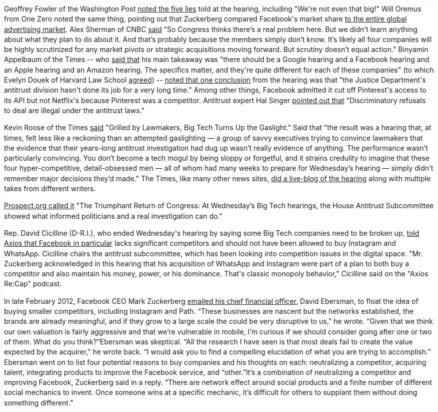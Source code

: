 Geoffrey Fowler of the Washington Post [noted the five lies](https://www.washingtonpost.com/technology/2020/07/29/big-tech-ceo-hearing-lies/) told at the hearing, including "We're not even that big!" Will Oremus from One Zero noted the same thing, pointing out that Zuckerberg compared Facebook's market share [to the entire global advertising market](https://twitter.com/willoremus/status/1288533129427324928). Alex Sherman of CNBC [said](https://www.cnbc.com/2020/07/30/us-lawmakers-agree-big-tech-has-too-much-power-remedies-unclear.html) "So Congress thinks there’s a real problem here. But we didn’t learn anything about what they plan to do about it. And that’s probably because the members simply don’t know. It’s likely all four companies will be highly scrutinized for any market pivots or strategic acquisitions moving forward. But scrutiny doesn’t equal action." Binyamin Appelbaum of the Times -- who [said that](https://twitter.com/BCAppelbaum/status/1288539589741862912) his main takeaway was "there should be a Google hearing and a Facebook hearing and an Apple hearing and an Amazon hearing. The specifics matter, and they're quite different for each of these companies" (to which Evelyn Douek of Harvard Law School [agreed](https://twitter.com/evelyndouek/status/1288540914969989121)) -- [noted that one conclusion](https://twitter.com/BCAppelbaum/status/1288582660038811649) from the hearing was that "the Justice Department's antitrust division hasn't done its job for a very long time." Among other things, Facebook admitted it cut off Pinterest's access to its API but not Netflix's because Pinterest was a competitor. Antitrust expert Hal Singer [pointed out that](https://twitter.com/HalSinger/status/1288579458434203648) "Discriminatory refusals to deal are illegal under the antitrust laws."

Kevin Roose of the Times [said](https://www.nytimes.com/2020/07/30/technology/big-tech-ceos.html) "Grilled by Lawmakers, Big Tech Turns Up the Gaslight." Said that "the result was a hearing that, at times, felt less like a reckoning than an attempted gaslighting — a group of savvy executives trying to convince lawmakers that the evidence that their years-long antitrust investigation had dug up wasn’t really evidence of anything. The performance wasn’t particularly convincing. You don’t become a tech mogul by being sloppy or forgetful, and it strains credulity to imagine that these four hyper-competitive, detail-obsessed men — all of whom had many weeks to prepare for Wednesday’s hearing — simply didn’t remember major decisions they’d made." The Times, like many other news sites, [did a live-blog of the hearing](https://www.nytimes.com/live/2020/07/29/technology/tech-ceos-hearing-testimony) along with multiple takes from different writers.

[Prospect.org called it](https://prospect.org/power/triumphant-return-of-congress-big-tech-antitrust-hearing/) "The Triumphant Return of Congress: At Wednesday’s Big Tech hearings, the House Antitrust Subcommittee showed what informed politicians and a real investigation can do."

Rep. David Cicilline (D-R.I.), who ended Wednesday's hearing by saying some Big Tech companies need to be broken up, [told Axios that Facebook in particular](https://www.axios.com/facebook-broken-up-antitrust-6e62ce57-e465-4bab-b55c-82254b100f55.html) lacks significant competitors and should not have been allowed to buy Instagram and WhatsApp. Cicilline chairs the antitrust subcommittee, which has been looking into competition issues in the digital space. "Mr. Zuckerberg acknowledged in this hearing that his acquisition of WhatsApp and Instagram were part of a plan to both buy a competitor and also maintain his money, power, or his dominance. That's classic monopoly behavior," Cicilline said on the "Axios Re:Cap" podcast.

In late February 2012, Facebook CEO Mark Zuckerberg [emailed his chief financial officer](https://www.theverge.com/2020/7/29/21345723/facebook-instagram-documents-emails-mark-zuckerberg-kevin-systrom-hearing?utm_campaign=The%20Interface&utm_medium=email&utm_source=Revue%20newsletter), David Ebersman, to float the idea of buying smaller competitors, including Instagram and Path. “These businesses are nascent but the networks established, the brands are already meaningful, and if they grow to a large scale the could be very disruptive to us,” he wrote. “Given that we think our own valuation is fairly aggressive and that we’re vulnerable in mobile, I’m curious if we should consider going after one or two of them. What do you think?”Ebersman was skeptical. “All the research I have seen is that most deals fail to create the value expected by the acquirer,” he wrote back. “I would ask you to find a compelling elucidation of what you are trying to accomplish.” Ebersman went on to list four potential reasons to buy companies and his thoughts on each: neutralizing a competitor, acquiring talent, integrating products to improve the Facebook service, and “other.”It’s a combination of neutralizing a competitor and improving Facebook, Zuckerberg said in a reply. “There are network effect around social products and a finite number of different social mechanics to invent. Once someone wins at a specific mechanic, it’s difficult for others to supplant them without doing something different.”
